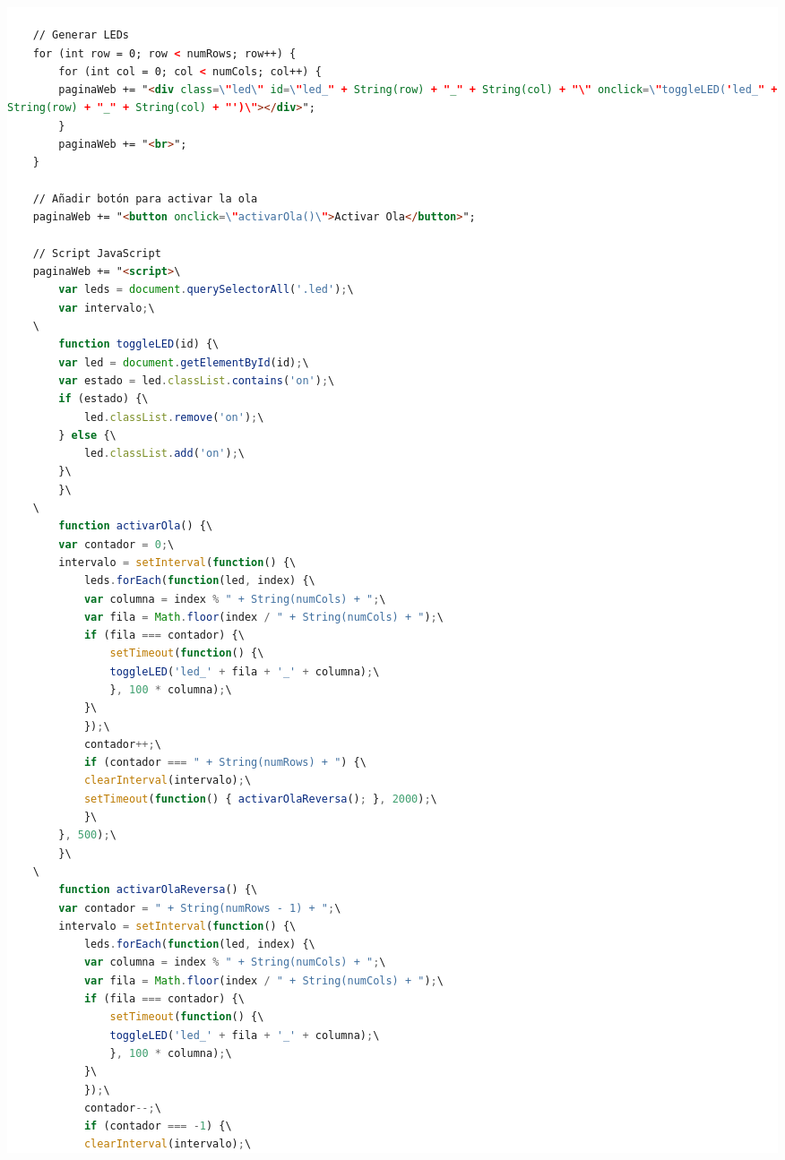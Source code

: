 ```html

    // Generar LEDs
    for (int row = 0; row < numRows; row++) {
        for (int col = 0; col < numCols; col++) {
        paginaWeb += "<div class=\"led\" id=\"led_" + String(row) + "_" + String(col) + "\" onclick=\"toggleLED('led_" + String(row) + "_" + String(col) + "')\"></div>";
        }
        paginaWeb += "<br>";
    }

    // Añadir botón para activar la ola
    paginaWeb += "<button onclick=\"activarOla()\">Activar Ola</button>";

    // Script JavaScript
    paginaWeb += "<script>\
        var leds = document.querySelectorAll('.led');\
        var intervalo;\
    \
        function toggleLED(id) {\
        var led = document.getElementById(id);\
        var estado = led.classList.contains('on');\
        if (estado) {\
            led.classList.remove('on');\
        } else {\
            led.classList.add('on');\
        }\
        }\
    \
        function activarOla() {\
        var contador = 0;\
        intervalo = setInterval(function() {\
            leds.forEach(function(led, index) {\
            var columna = index % " + String(numCols) + ";\
            var fila = Math.floor(index / " + String(numCols) + ");\
            if (fila === contador) {\
                setTimeout(function() {\
                toggleLED('led_' + fila + '_' + columna);\
                }, 100 * columna);\
            }\
            });\
            contador++;\
            if (contador === " + String(numRows) + ") {\
            clearInterval(intervalo);\
            setTimeout(function() { activarOlaReversa(); }, 2000);\
            }\
        }, 500);\
        }\
    \
        function activarOlaReversa() {\
        var contador = " + String(numRows - 1) + ";\
        intervalo = setInterval(function() {\
            leds.forEach(function(led, index) {\
            var columna = index % " + String(numCols) + ";\
            var fila = Math.floor(index / " + String(numCols) + ");\
            if (fila === contador) {\
                setTimeout(function() {\
                toggleLED('led_' + fila + '_' + columna);\
                }, 100 * columna);\
            }\
            });\
            contador--;\
            if (contador === -1) {\
            clearInterval(intervalo);\
```